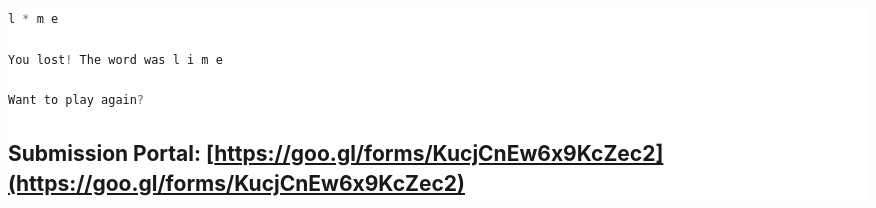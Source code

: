 ```cpp
l * m e

You lost! The word was l i m e

Want to play again?
```

## Submission Portal: [https://goo.gl/forms/KucjCnEw6x9KcZec2](https://goo.gl/forms/KucjCnEw6x9KcZec2)
